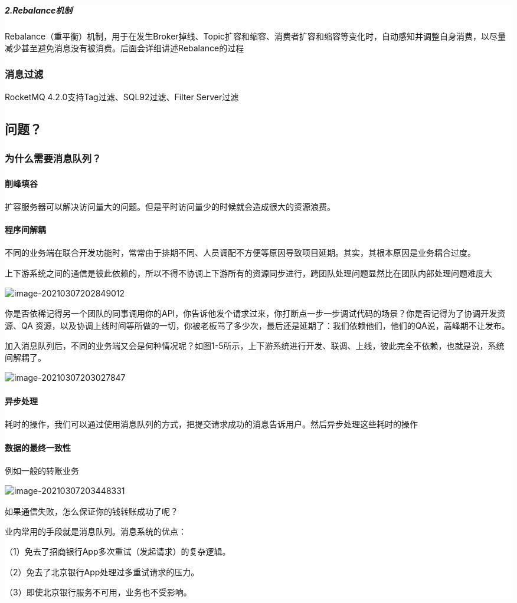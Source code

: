 ##### 2.Rebalance机制

Rebalance（重平衡）机制，用于在发生Broker掉线、Topic扩容和缩容、消费者扩容和缩容等变化时，自动感知并调整自身消费，以尽量减少甚至避免消息没有被消费。后面会详细讲述Rebalance的过程



### 消息过滤

RocketMQ 4.2.0支持Tag过滤、SQL92过滤、Filter Server过滤

## 问题？

### 为什么需要消息队列？

#### 削峰填谷

扩容服务器可以解决访问量大的问题。但是平时访问量少的时候就会造成很大的资源浪费。

#### 程序间解耦

不同的业务端在联合开发功能时，常常由于排期不同、人员调配不方便等原因导致项目延期。其实，其根本原因是业务耦合过度。

上下游系统之间的通信是彼此依赖的，所以不得不协调上下游所有的资源同步进行，跨团队处理问题显然比在团队内部处理问题难度大

![image-20210307202849012](https://raw.githubusercontent.com/w15997402070/images/main/note/image-20210307202849012.png)

你是否依稀记得另一个团队的同事调用你的API，你告诉他发个请求过来，你打断点一步一步调试代码的场景？你是否记得为了协调开发资源、QA 资源，以及协调上线时间等所做的一切，你被老板骂了多少次，最后还是延期了：我们依赖他们，他们的QA说，高峰期不让发布。

加入消息队列后，不同的业务端又会是何种情况呢？如图1-5所示，上下游系统进行开发、联调、上线，彼此完全不依赖，也就是说，系统间解耦了。

![image-20210307203027847](https://raw.githubusercontent.com/w15997402070/images/main/note/image-20210307203027847.png)

#### 异步处理

耗时的操作，我们可以通过使用消息队列的方式，把提交请求成功的消息告诉用户。然后异步处理这些耗时的操作

#### 数据的最终一致性

例如一般的转账业务

![image-20210307203448331](https://raw.githubusercontent.com/w15997402070/images/main/note/image-20210307203448331.png)

如果通信失败，怎么保证你的钱转账成功了呢？

业内常用的手段就是消息队列。消息系统的优点：

（1）免去了招商银行App多次重试（发起请求）的复杂逻辑。

（2）免去了北京银行App处理过多重试请求的压力。

（3）即使北京银行服务不可用，业务也不受影响。